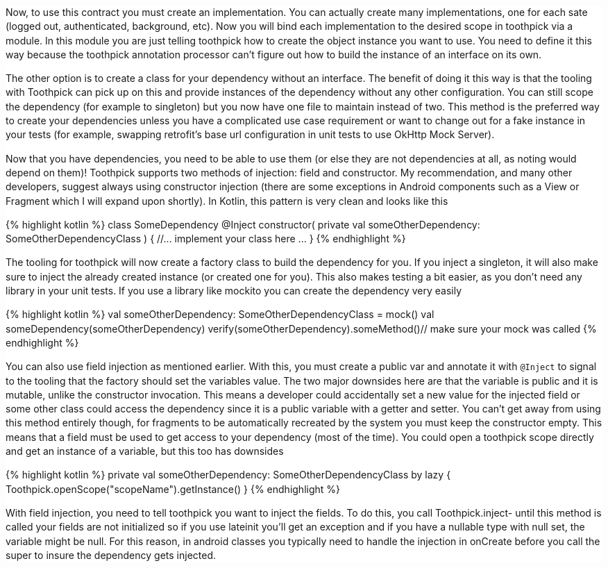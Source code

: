 Now, to use this contract you must create an implementation. You can actually create many implementations, one for each sate (logged out, authenticated, background, etc). Now you will bind each implementation to the desired scope in toothpick via a module. In this module you are just telling toothpick how to create the object instance you want to use. You need to define it this way because the toothpick annotation processor can’t figure out how to build the instance of an interface on its own.

The other option is to create a class for your dependency without an interface. The benefit of doing it this way is that the tooling with Toothpick can pick up on this and provide instances of the dependency without any other configuration. You can still scope the dependency (for example to singleton) but you now have one file to maintain instead of two. This method is the preferred way to create your dependencies unless you have a complicated use case requirement or want to change out for a fake instance in your tests (for example, swapping retrofit’s base url configuration in unit tests to use OkHttp Mock Server).

Now that you have dependencies, you need to be able to use them (or else they are not dependencies at all, as noting would depend on them)! Toothpick supports two methods of injection: field and constructor. My recommendation, and many other developers, suggest always using constructor injection (there are some exceptions in Android components such as a View or Fragment which I will expand upon shortly). In Kotlin, this pattern is very clean and looks like this

{% highlight kotlin %}
class SomeDependency @Inject constructor(
    private val someOtherDependency: SomeOtherDependencyClass
) {
//... implement your class here ...
}
{% endhighlight %}

The tooling for toothpick will now create a factory class to build the dependency for you. If you inject a singleton, it will also make sure to inject the already created instance (or created one for you).  This also makes testing a bit easier, as you don’t need any library in your unit tests. If you use a library like mockito you can create the dependency very easily

{% highlight kotlin %}
val someOtherDependency: SomeOtherDependencyClass = mock()
val someDependency(someOtherDependency)
verify(someOtherDependency).someMethod()// make sure your mock was called
{% endhighlight %}

You can also use field injection as mentioned earlier. With this, you must create a public var and annotate it with `@Inject` to signal to the tooling that the factory should set the variables value.  The two major downsides here are that the variable is public and it is mutable, unlike the constructor invocation. This means a developer could accidentally set a new value for the injected field or some other class could access the dependency since it is a public variable with a getter and setter. You can’t get away from using this method entirely though, for fragments to be automatically recreated by the system you must keep the constructor empty. This means that a field must be used to get access to your dependency (most of the time). You could open a toothpick scope directly and get an instance of a variable, but this too has downsides

{% highlight kotlin %}
private val someOtherDependency: SomeOtherDependencyClass by lazy { Toothpick.openScope("scopeName").getInstance() }
{% endhighlight %}

With field injection, you need to tell toothpick you want to inject the fields. To do this, you call Toothpick.inject- until this method is called your fields are not initialized so if you use lateinit  you’ll get an exception and if you have a nullable type with null set, the variable might be null. For this reason, in android classes you typically need to handle the injection in onCreate before you call the super to insure the dependency gets injected.
